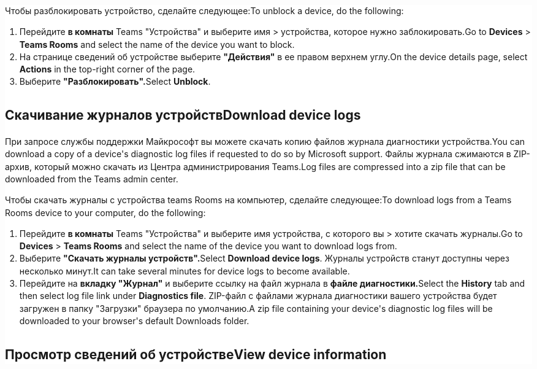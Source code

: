 <span data-ttu-id="6da05-249">Чтобы разблокировать устройство, сделайте следующее:</span><span class="sxs-lookup"><span data-stu-id="6da05-249">To unblock a device, do the following:</span></span>

1. <span data-ttu-id="6da05-250">Перейдите **в комнаты** Teams "Устройства" и выберите имя  >   устройства, которое нужно заблокировать.</span><span class="sxs-lookup"><span data-stu-id="6da05-250">Go to **Devices** > **Teams Rooms** and select the name of the device you want to block.</span></span>
1. <span data-ttu-id="6da05-251">На странице сведений об устройстве выберите **"Действия"** в ее правом верхнем углу.</span><span class="sxs-lookup"><span data-stu-id="6da05-251">On the device details page, select **Actions** in the top-right corner of the page.</span></span>
1. <span data-ttu-id="6da05-252">Выберите **"Разблокировать".**</span><span class="sxs-lookup"><span data-stu-id="6da05-252">Select **Unblock**.</span></span>

## <a name="download-device-logs"></a><span data-ttu-id="6da05-253">Скачивание журналов устройств</span><span class="sxs-lookup"><span data-stu-id="6da05-253">Download device logs</span></span>

<span data-ttu-id="6da05-254">При запросе службы поддержки Майкрософт вы можете скачать копию файлов журнала диагностики устройства.</span><span class="sxs-lookup"><span data-stu-id="6da05-254">You can download a copy of a device's diagnostic log files if requested to do so by Microsoft support.</span></span> <span data-ttu-id="6da05-255">Файлы журнала сжимаются в ZIP-архив, который можно скачать из Центра администрирования Teams.</span><span class="sxs-lookup"><span data-stu-id="6da05-255">Log files are compressed into a zip file that can be downloaded from the Teams admin center.</span></span>

<span data-ttu-id="6da05-256">Чтобы скачать журналы с устройства teams Rooms на компьютер, сделайте следующее:</span><span class="sxs-lookup"><span data-stu-id="6da05-256">To download logs from a Teams Rooms device to your computer, do the following:</span></span>

1. <span data-ttu-id="6da05-257">Перейдите **в комнаты** Teams "Устройства" и выберите имя устройства, с которого вы  >   хотите скачать журналы.</span><span class="sxs-lookup"><span data-stu-id="6da05-257">Go to **Devices** > **Teams Rooms** and select the name of the device you want to download logs from.</span></span>
1. <span data-ttu-id="6da05-258">Выберите **"Скачать журналы устройств".**</span><span class="sxs-lookup"><span data-stu-id="6da05-258">Select **Download device logs**.</span></span> <span data-ttu-id="6da05-259">Журналы устройств станут доступны через несколько минут.</span><span class="sxs-lookup"><span data-stu-id="6da05-259">It can take several minutes for device logs to become available.</span></span>
1. <span data-ttu-id="6da05-260">Перейдите на **вкладку "Журнал"** и выберите ссылку на файл журнала в **файле диагностики.**</span><span class="sxs-lookup"><span data-stu-id="6da05-260">Select the **History** tab and then select log file link under **Diagnostics file**.</span></span> <span data-ttu-id="6da05-261">ZIP-файл с файлами журнала диагностики вашего устройства будет загружен в папку "Загрузки" браузера по умолчанию.</span><span class="sxs-lookup"><span data-stu-id="6da05-261">A zip file containing your device's diagnostic log files will be downloaded to your browser's default Downloads folder.</span></span>

## <a name="view-device-information"></a><span data-ttu-id="6da05-262">Просмотр сведений об устройстве</span><span class="sxs-lookup"><span data-stu-id="6da05-262">View device information</span></span>
